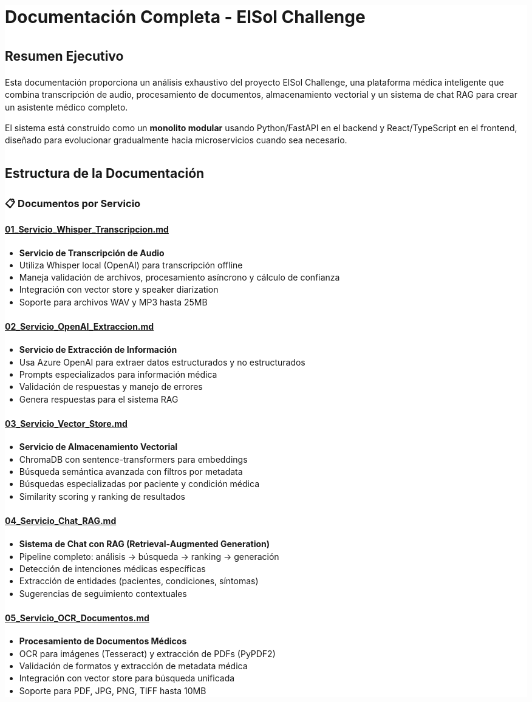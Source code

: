 # Documentación Completa - ElSol Challenge

## Resumen Ejecutivo

Esta documentación proporciona un análisis exhaustivo del proyecto ElSol Challenge, una plataforma médica inteligente que combina transcripción de audio, procesamiento de documentos, almacenamiento vectorial y un sistema de chat RAG para crear un asistente médico completo.

El sistema está construido como un **monolito modular** usando Python/FastAPI en el backend y React/TypeScript en el frontend, diseñado para evolucionar gradualmente hacia microservicios cuando sea necesario.

## Estructura de la Documentación

### 📋 Documentos por Servicio

#### [01_Servicio_Whisper_Transcripcion.md](./01_Servicio_Whisper_Transcripcion.md)
- **Servicio de Transcripción de Audio**
- Utiliza Whisper local (OpenAI) para transcripción offline
- Maneja validación de archivos, procesamiento asíncrono y cálculo de confianza
- Integración con vector store y speaker diarization
- Soporte para archivos WAV y MP3 hasta 25MB

#### [02_Servicio_OpenAI_Extraccion.md](./02_Servicio_OpenAI_Extraccion.md)
- **Servicio de Extracción de Información**
- Usa Azure OpenAI para extraer datos estructurados y no estructurados
- Prompts especializados para información médica
- Validación de respuestas y manejo de errores
- Genera respuestas para el sistema RAG

#### [03_Servicio_Vector_Store.md](./03_Servicio_Vector_Store.md)
- **Servicio de Almacenamiento Vectorial**
- ChromaDB con sentence-transformers para embeddings
- Búsqueda semántica avanzada con filtros por metadata
- Búsquedas especializadas por paciente y condición médica
- Similarity scoring y ranking de resultados

#### [04_Servicio_Chat_RAG.md](./04_Servicio_Chat_RAG.md)
- **Sistema de Chat con RAG (Retrieval-Augmented Generation)**
- Pipeline completo: análisis → búsqueda → ranking → generación
- Detección de intenciones médicas específicas
- Extracción de entidades (pacientes, condiciones, síntomas)
- Sugerencias de seguimiento contextuales

#### [05_Servicio_OCR_Documentos.md](./05_Servicio_OCR_Documentos.md)
- **Procesamiento de Documentos Médicos**
- OCR para imágenes (Tesseract) y extracción de PDFs (PyPDF2)
- Validación de formatos y extracción de metadata médica
- Integración con vector store para búsqueda unificada
- Soporte para PDF, JPG, PNG, TIFF hasta 10MB
